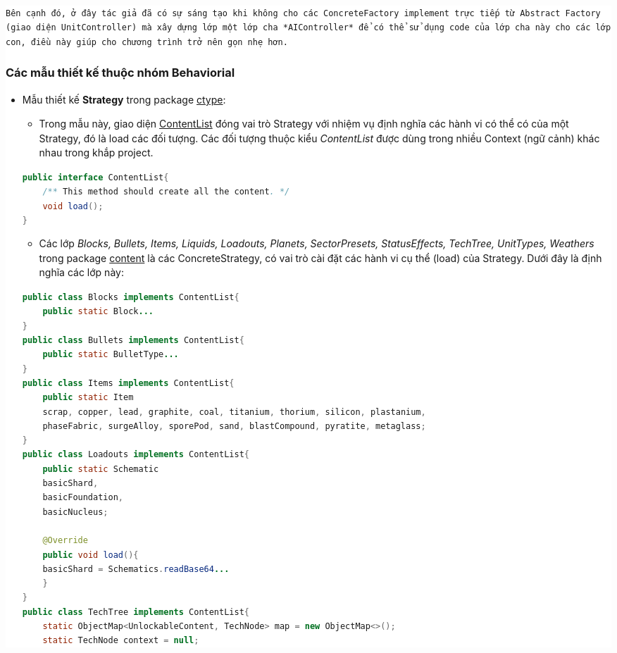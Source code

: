 	Bên cạnh đó, ở đây tác giả đã có sự sáng tạo khi không cho các ConcreteFactory implement trực tiếp từ Abstract Factory (giao diện UnitController) mà xây dựng lớp một lớp cha *AIController* để có thể sử dụng code của lớp cha này cho các lớp con, điều này giúp cho chương trình trở nên gọn nhẹ hơn.


### Các mẫu thiết kế thuộc nhóm Behaviorial

* Mẫu thiết kế **Strategy** trong package [ctype](https://github.com/Anuken/Mindustry/blob/master/core/src/mindustry/ctype):

    + Trong mẫu này, giao diện [ContentList](https://github.com/Anuken/Mindustry/blob/master/core/src/mindustry/ctype/ContentList.java) đóng vai trò Strategy với nhiệm vụ định nghĩa các hành vi có thể có của một Strategy, đó là load các đối tượng. Các đối tượng thuộc kiểu *ContentList* được dùng trong nhiều Context (ngữ cảnh) khác nhau trong khắp project.
	```java
	public interface ContentList{
	    /** This method should create all the content. */
	    void load();
	}
	```
    + Các lớp *Blocks, Bullets, Items, Liquids, Loadouts, Planets, SectorPresets, StatusEffects, TechTree, UnitTypes, Weathers* trong package [content](https://github.com/Anuken/Mindustry/tree/master/core/src/mindustry/content) là các ConcreteStrategy, có vai trò cài đặt các hành vi cụ thể (load) của Strategy.
Dưới đây là định nghĩa các lớp này:

	```java
	public class Blocks implements ContentList{
	    public static Block...
	}
	public class Bullets implements ContentList{
	    public static BulletType...
	}
	public class Items implements ContentList{
	    public static Item
	    scrap, copper, lead, graphite, coal, titanium, thorium, silicon, plastanium,
	    phaseFabric, surgeAlloy, sporePod, sand, blastCompound, pyratite, metaglass;
	}
	public class Loadouts implements ContentList{
	    public static Schematic
	    basicShard,
	    basicFoundation,
	    basicNucleus;

	    @Override
	    public void load(){
		basicShard = Schematics.readBase64...
	    }
	}
	public class TechTree implements ContentList{
	    static ObjectMap<UnlockableContent, TechNode> map = new ObjectMap<>();
	    static TechNode context = null;
